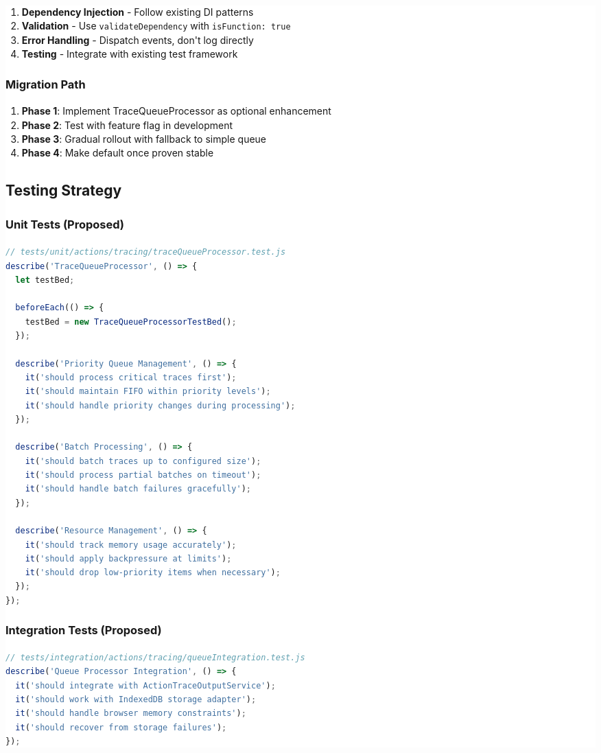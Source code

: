 1. **Dependency Injection** - Follow existing DI patterns
2. **Validation** - Use `validateDependency` with `isFunction: true`
3. **Error Handling** - Dispatch events, don't log directly
4. **Testing** - Integrate with existing test framework

### Migration Path

1. **Phase 1**: Implement TraceQueueProcessor as optional enhancement
2. **Phase 2**: Test with feature flag in development
3. **Phase 3**: Gradual rollout with fallback to simple queue
4. **Phase 4**: Make default once proven stable

## Testing Strategy

### Unit Tests (Proposed)

```javascript
// tests/unit/actions/tracing/traceQueueProcessor.test.js
describe('TraceQueueProcessor', () => {
  let testBed;
  
  beforeEach(() => {
    testBed = new TraceQueueProcessorTestBed();
  });
  
  describe('Priority Queue Management', () => {
    it('should process critical traces first');
    it('should maintain FIFO within priority levels');
    it('should handle priority changes during processing');
  });
  
  describe('Batch Processing', () => {
    it('should batch traces up to configured size');
    it('should process partial batches on timeout');
    it('should handle batch failures gracefully');
  });
  
  describe('Resource Management', () => {
    it('should track memory usage accurately');
    it('should apply backpressure at limits');
    it('should drop low-priority items when necessary');
  });
});
```

### Integration Tests (Proposed)

```javascript
// tests/integration/actions/tracing/queueIntegration.test.js
describe('Queue Processor Integration', () => {
  it('should integrate with ActionTraceOutputService');
  it('should work with IndexedDB storage adapter');
  it('should handle browser memory constraints');
  it('should recover from storage failures');
});
```
